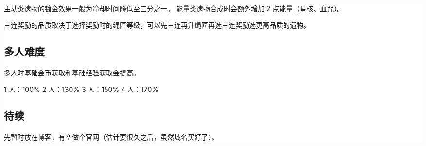 主动类遗物的镀金效果一般为冷却时间降低至三分之一。
能量类遗物合成时会额外增加 2 点能量（星核、血咒）。

三连奖励的品质取决于选择奖励时的绳匠等级，可以先三连再升绳匠再选三连奖励选更高品质的遗物。

## 多人难度

多人时基础金币获取和基础经验获取会提高。

1 人：100%
2 人：130%
3 人：150%
4 人：170%

## 待续

先暂时放在博客，有空做个官网（估计要很久之后，虽然域名买好了）。
